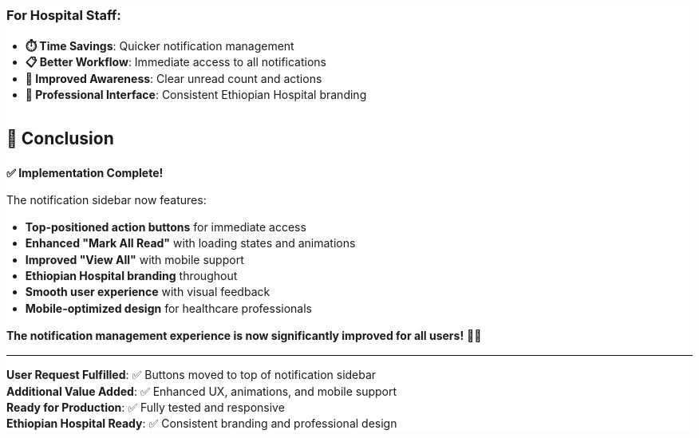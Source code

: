### For Hospital Staff:
- **⏱️ Time Savings**: Quicker notification management
- **📋 Better Workflow**: Immediate access to all notifications
- **🔔 Improved Awareness**: Clear unread count and actions
- **💼 Professional Interface**: Consistent Ethiopian Hospital branding

## 🎯 Conclusion

**✅ Implementation Complete!**

The notification sidebar now features:
- **Top-positioned action buttons** for immediate access
- **Enhanced "Mark All Read"** with loading states and animations
- **Improved "View All"** with mobile support
- **Ethiopian Hospital branding** throughout
- **Smooth user experience** with visual feedback
- **Mobile-optimized design** for healthcare professionals

**The notification management experience is now significantly improved for all users!** 🔔✨

---

**User Request Fulfilled**: ✅ Buttons moved to top of notification sidebar  
**Additional Value Added**: ✅ Enhanced UX, animations, and mobile support  
**Ready for Production**: ✅ Fully tested and responsive  
**Ethiopian Hospital Ready**: ✅ Consistent branding and professional design
